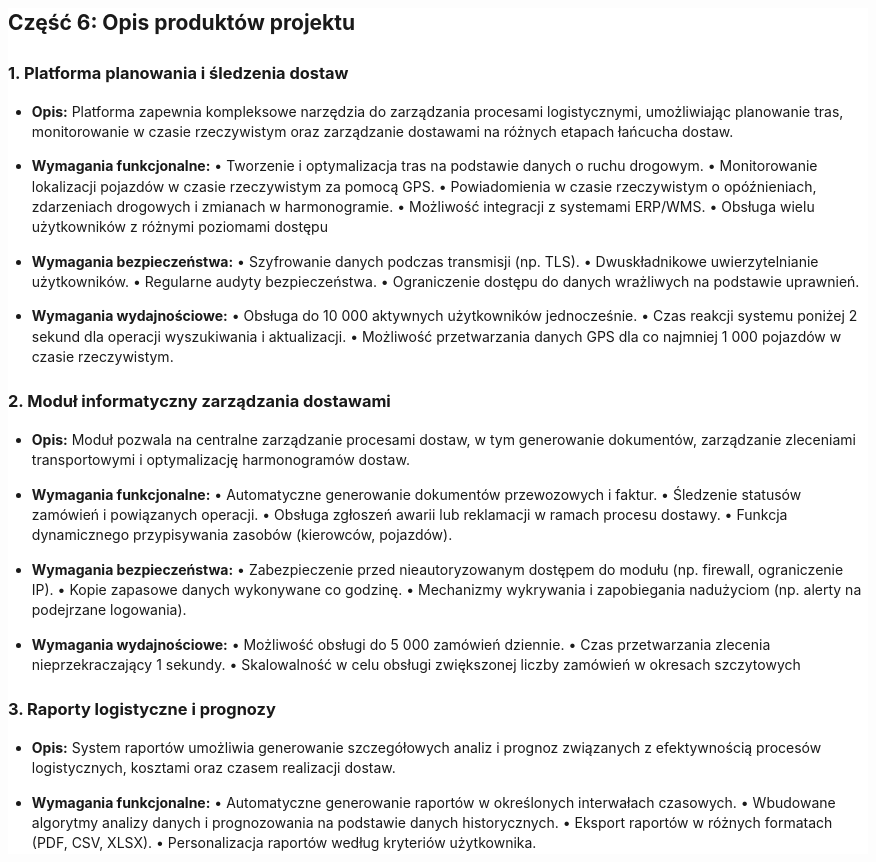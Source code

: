 ## Część 6: Opis produktów projektu

### 1. Platforma planowania i śledzenia dostaw
- **Opis:** Platforma zapewnia kompleksowe narzędzia do zarządzania procesami logistycznymi, umożliwiając planowanie tras, monitorowanie w czasie rzeczywistym oraz zarządzanie dostawami na różnych etapach łańcucha dostaw.

- **Wymagania funkcjonalne:** 
•	Tworzenie i optymalizacja tras na podstawie danych o ruchu drogowym.
•	Monitorowanie lokalizacji pojazdów w czasie rzeczywistym za pomocą GPS.
•	Powiadomienia w czasie rzeczywistym o opóźnieniach, zdarzeniach drogowych i zmianach w harmonogramie.
•	Możliwość integracji z systemami ERP/WMS.
•	Obsługa wielu użytkowników z różnymi poziomami dostępu

- **Wymagania bezpieczeństwa:**
•	Szyfrowanie danych podczas transmisji (np. TLS).
•	Dwuskładnikowe uwierzytelnianie użytkowników.
•	Regularne audyty bezpieczeństwa.
•	Ograniczenie dostępu do danych wrażliwych na podstawie uprawnień.

- **Wymagania wydajnościowe:**
•	Obsługa do 10 000 aktywnych użytkowników jednocześnie.
•	Czas reakcji systemu poniżej 2 sekund dla operacji wyszukiwania i aktualizacji.
•	Możliwość przetwarzania danych GPS dla co najmniej 1 000 pojazdów w czasie rzeczywistym.

### 2. Moduł informatyczny zarządzania dostawami
- **Opis:** Moduł pozwala na centralne zarządzanie procesami dostaw, w tym generowanie dokumentów, zarządzanie zleceniami transportowymi i optymalizację harmonogramów dostaw.

- **Wymagania funkcjonalne:** 
•	Automatyczne generowanie dokumentów przewozowych i faktur.
•	Śledzenie statusów zamówień i powiązanych operacji.
•	Obsługa zgłoszeń awarii lub reklamacji w ramach procesu dostawy.
•	Funkcja dynamicznego przypisywania zasobów (kierowców, pojazdów).

- **Wymagania bezpieczeństwa:**
•	Zabezpieczenie przed nieautoryzowanym dostępem do modułu (np. firewall, ograniczenie IP).
•	Kopie zapasowe danych wykonywane co godzinę.
•	Mechanizmy wykrywania i zapobiegania nadużyciom (np. alerty na podejrzane logowania).

- **Wymagania wydajnościowe:**
•	Możliwość obsługi do 5 000 zamówień dziennie.
•	Czas przetwarzania zlecenia nieprzekraczający 1 sekundy.
•	Skalowalność w celu obsługi zwiększonej liczby zamówień w okresach szczytowych

### 3. Raporty logistyczne i prognozy
- **Opis:** System raportów umożliwia generowanie szczegółowych analiz i prognoz związanych z efektywnością procesów logistycznych, kosztami oraz czasem realizacji dostaw.

- **Wymagania funkcjonalne:** 
•	Automatyczne generowanie raportów w określonych interwałach czasowych.
•	Wbudowane algorytmy analizy danych i prognozowania na podstawie danych historycznych.
•	Eksport raportów w różnych formatach (PDF, CSV, XLSX).
•	Personalizacja raportów według kryteriów użytkownika.
